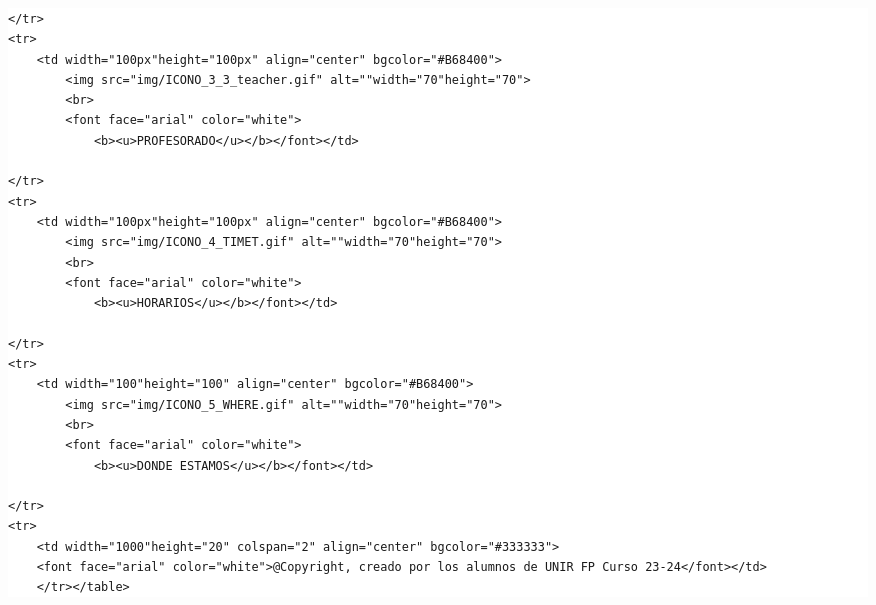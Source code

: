     </tr>
    <tr>
        <td width="100px"height="100px" align="center" bgcolor="#B68400">
            <img src="img/ICONO_3_3_teacher.gif" alt=""width="70"height="70">
            <br>
            <font face="arial" color="white">
                <b><u>PROFESORADO</u></b></font></td>
        
    </tr>
    <tr>
        <td width="100px"height="100px" align="center" bgcolor="#B68400">
            <img src="img/ICONO_4_TIMET.gif" alt=""width="70"height="70">
            <br>
            <font face="arial" color="white">
                <b><u>HORARIOS</u></b></font></td>
        
    </tr>
    <tr>
        <td width="100"height="100" align="center" bgcolor="#B68400">
            <img src="img/ICONO_5_WHERE.gif" alt=""width="70"height="70">
            <br>
            <font face="arial" color="white">
                <b><u>DONDE ESTAMOS</u></b></font></td>
        
    </tr>
    <tr>
        <td width="1000"height="20" colspan="2" align="center" bgcolor="#333333">
        <font face="arial" color="white">@Copyright, creado por los alumnos de UNIR FP Curso 23-24</font></td>
        </tr></table>
       
</body>
</html>
